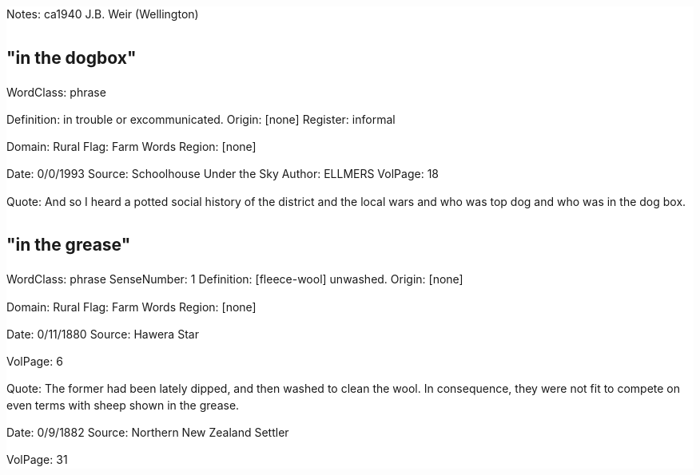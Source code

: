Notes: ca1940 J.B. Weir (Wellington)



## "in the dogbox"


WordClass: phrase

Definition: in trouble or excommunicated.
Origin: [none]
Register: informal

Domain: Rural
Flag: Farm Words
Region: [none]





Date: 0/0/1993
Source: Schoolhouse Under the Sky
Author: ELLMERS
VolPage: 18

Quote: And so I heard a potted social history of the district and the local wars and who was top dog and who was in the dog box.




## "in the grease"


WordClass: phrase
SenseNumber: 1
Definition: [fleece-wool] unwashed.
Origin: [none]


Domain: Rural
Flag: Farm Words
Region: [none]





Date: 0/11/1880
Source: Hawera Star

VolPage: 6

Quote: The former had been lately dipped, and then washed to clean the wool. In consequence, they were not fit to compete on even terms with sheep shown in the grease.



Date: 0/9/1882
Source: Northern New Zealand Settler

VolPage: 31
